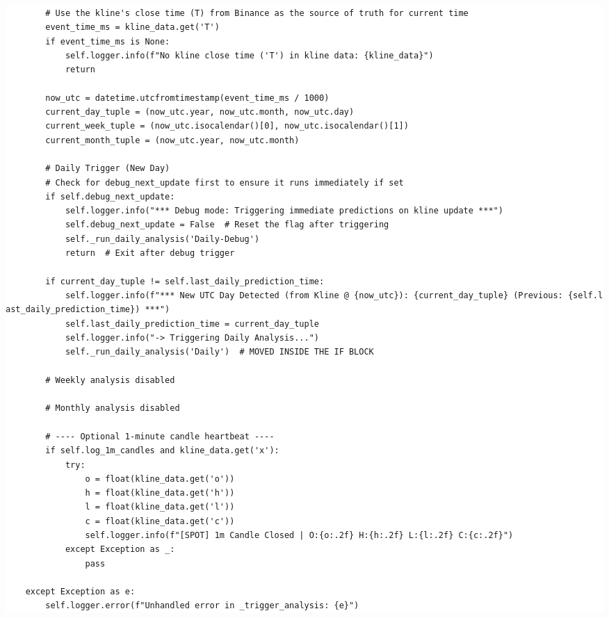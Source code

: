             # Use the kline's close time (T) from Binance as the source of truth for current time
            event_time_ms = kline_data.get('T')
            if event_time_ms is None:
                self.logger.info(f"No kline close time ('T') in kline data: {kline_data}")
                return
            
            now_utc = datetime.utcfromtimestamp(event_time_ms / 1000)
            current_day_tuple = (now_utc.year, now_utc.month, now_utc.day)
            current_week_tuple = (now_utc.isocalendar()[0], now_utc.isocalendar()[1])
            current_month_tuple = (now_utc.year, now_utc.month)

            # Daily Trigger (New Day)
            # Check for debug_next_update first to ensure it runs immediately if set
            if self.debug_next_update:
                self.logger.info("*** Debug mode: Triggering immediate predictions on kline update ***")
                self.debug_next_update = False  # Reset the flag after triggering
                self._run_daily_analysis('Daily-Debug')
                return  # Exit after debug trigger

            if current_day_tuple != self.last_daily_prediction_time:
                self.logger.info(f"*** New UTC Day Detected (from Kline @ {now_utc}): {current_day_tuple} (Previous: {self.last_daily_prediction_time}) ***")
                self.last_daily_prediction_time = current_day_tuple
                self.logger.info("-> Triggering Daily Analysis...")
                self._run_daily_analysis('Daily')  # MOVED INSIDE THE IF BLOCK

            # Weekly analysis disabled

            # Monthly analysis disabled

            # ---- Optional 1-minute candle heartbeat ----
            if self.log_1m_candles and kline_data.get('x'):
                try:
                    o = float(kline_data.get('o'))
                    h = float(kline_data.get('h'))
                    l = float(kline_data.get('l'))
                    c = float(kline_data.get('c'))
                    self.logger.info(f"[SPOT] 1m Candle Closed | O:{o:.2f} H:{h:.2f} L:{l:.2f} C:{c:.2f}")
                except Exception as _:
                    pass

        except Exception as e:
            self.logger.error(f"Unhandled error in _trigger_analysis: {e}")
